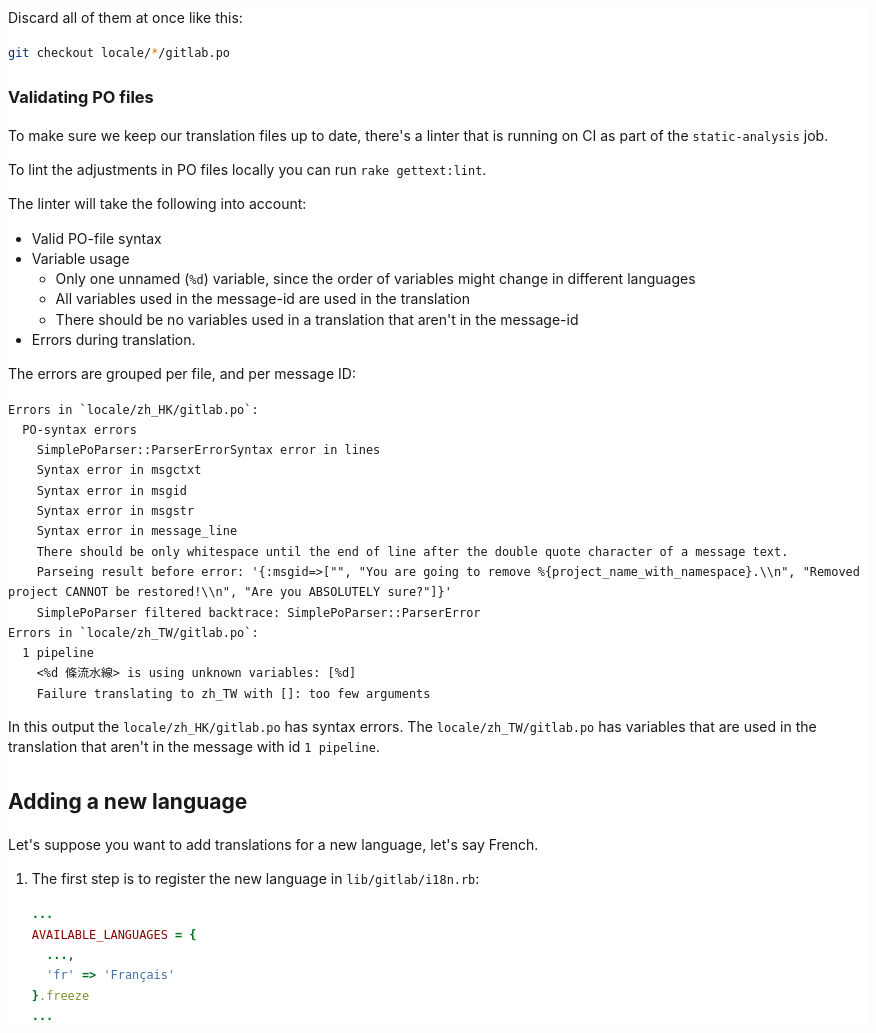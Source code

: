 Discard all of them at once like this:

```sh
git checkout locale/*/gitlab.po
```

### Validating PO files

To make sure we keep our translation files up to date, there's a linter that is
running on CI as part of the `static-analysis` job.

To lint the adjustments in PO files locally you can run `rake gettext:lint`.

The linter will take the following into account:

- Valid PO-file syntax
- Variable usage
  - Only one unnamed (`%d`) variable, since the order of variables might change
    in different languages
  - All variables used in the message-id are used in the translation
  - There should be no variables used in a translation that aren't in the
    message-id
- Errors during translation.

The errors are grouped per file, and per message ID:

```
Errors in `locale/zh_HK/gitlab.po`:
  PO-syntax errors
    SimplePoParser::ParserErrorSyntax error in lines
    Syntax error in msgctxt
    Syntax error in msgid
    Syntax error in msgstr
    Syntax error in message_line
    There should be only whitespace until the end of line after the double quote character of a message text.
    Parseing result before error: '{:msgid=>["", "You are going to remove %{project_name_with_namespace}.\\n", "Removed project CANNOT be restored!\\n", "Are you ABSOLUTELY sure?"]}'
    SimplePoParser filtered backtrace: SimplePoParser::ParserError
Errors in `locale/zh_TW/gitlab.po`:
  1 pipeline
    <%d 條流水線> is using unknown variables: [%d]
    Failure translating to zh_TW with []: too few arguments
```

In this output the `locale/zh_HK/gitlab.po` has syntax errors.
The `locale/zh_TW/gitlab.po` has variables that are used in the translation that
aren't in the message with id `1 pipeline`.

## Adding a new language

Let's suppose you want to add translations for a new language, let's say French.

1. The first step is to register the new language in `lib/gitlab/i18n.rb`:

    ```ruby
    ...
    AVAILABLE_LANGUAGES = {
      ...,
      'fr' => 'Français'
    }.freeze
    ...
    ```


[`Intl.DateTimeFormat`]: https://developer.mozilla.org/en-US/docs/Web/JavaScript/Reference/Global_Objects/DateTimeFormat
[mdn]: https://developer.mozilla.org/en-US/docs/Mozilla/Localization/Localization_content_best_practices#Splitting